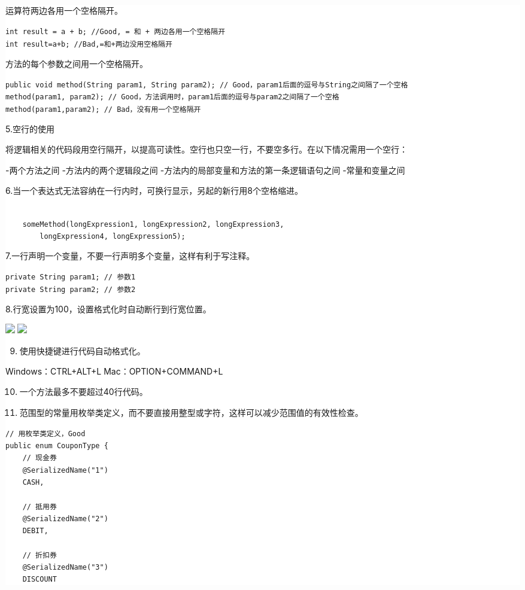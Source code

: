 运算符两边各用一个空格隔开。

```
int result = a + b; //Good, = 和 + 两边各用一个空格隔开
int result=a+b; //Bad,=和+两边没用空格隔开

```

方法的每个参数之间用一个空格隔开。

```
public void method(String param1, String param2); // Good，param1后面的逗号与String之间隔了一个空格
method(param1, param2); // Good，方法调用时，param1后面的逗号与param2之间隔了一个空格
method(param1,param2); // Bad，没有用一个空格隔开

```
5.空行的使用

将逻辑相关的代码段用空行隔开，以提高可读性。空行也只空一行，不要空多行。在以下情况需用一个空行：

-两个方法之间
-方法内的两个逻辑段之间
-方法内的局部变量和方法的第一条逻辑语句之间
-常量和变量之间


6.当一个表达式无法容纳在一行内时，可换行显示，另起的新行用8个空格缩进。

```

    someMethod(longExpression1, longExpression2, longExpression3,  
        longExpression4, longExpression5);

```


7.一行声明一个变量，不要一行声明多个变量，这样有利于写注释。

```
private String param1; // 参数1
private String param2; // 参数2

```

8.行宽设置为100，设置格式化时自动断行到行宽位置。

![](http://keeganlee.me/android/_image/20150709/right_margin.jpeg)
![](http://keeganlee.me/android/_image/20150709/line_breaks.jpeg)


9. 使用快捷键进行代码自动格式化。

Windows：CTRL+ALT+L
Mac：OPTION+COMMAND+L

10. 一个方法最多不要超过40行代码。

11. 范围型的常量用枚举类定义，而不要直接用整型或字符，这样可以减少范围值的有效性检查。

```
// 用枚举类定义，Good
public enum CouponType {
    // 现金券
    @SerializedName("1")
    CASH,

    // 抵用券
    @SerializedName("2")
    DEBIT,

    // 折扣券
    @SerializedName("3")
    DISCOUNT
```
